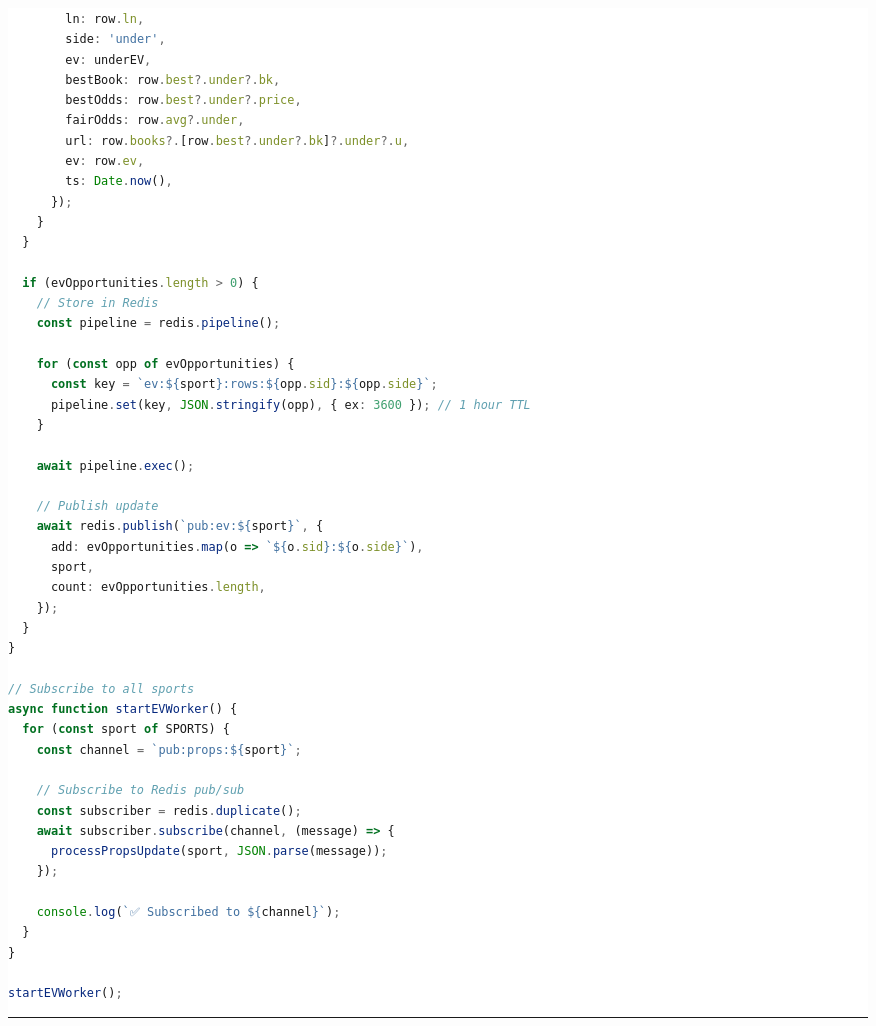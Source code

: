 ```typescript
        ln: row.ln,
        side: 'under',
        ev: underEV,
        bestBook: row.best?.under?.bk,
        bestOdds: row.best?.under?.price,
        fairOdds: row.avg?.under,
        url: row.books?.[row.best?.under?.bk]?.under?.u,
        ev: row.ev,
        ts: Date.now(),
      });
    }
  }
  
  if (evOpportunities.length > 0) {
    // Store in Redis
    const pipeline = redis.pipeline();
    
    for (const opp of evOpportunities) {
      const key = `ev:${sport}:rows:${opp.sid}:${opp.side}`;
      pipeline.set(key, JSON.stringify(opp), { ex: 3600 }); // 1 hour TTL
    }
    
    await pipeline.exec();
    
    // Publish update
    await redis.publish(`pub:ev:${sport}`, {
      add: evOpportunities.map(o => `${o.sid}:${o.side}`),
      sport,
      count: evOpportunities.length,
    });
  }
}

// Subscribe to all sports
async function startEVWorker() {
  for (const sport of SPORTS) {
    const channel = `pub:props:${sport}`;
    
    // Subscribe to Redis pub/sub
    const subscriber = redis.duplicate();
    await subscriber.subscribe(channel, (message) => {
      processPropsUpdate(sport, JSON.parse(message));
    });
    
    console.log(`✅ Subscribed to ${channel}`);
  }
}

startEVWorker();
```

---